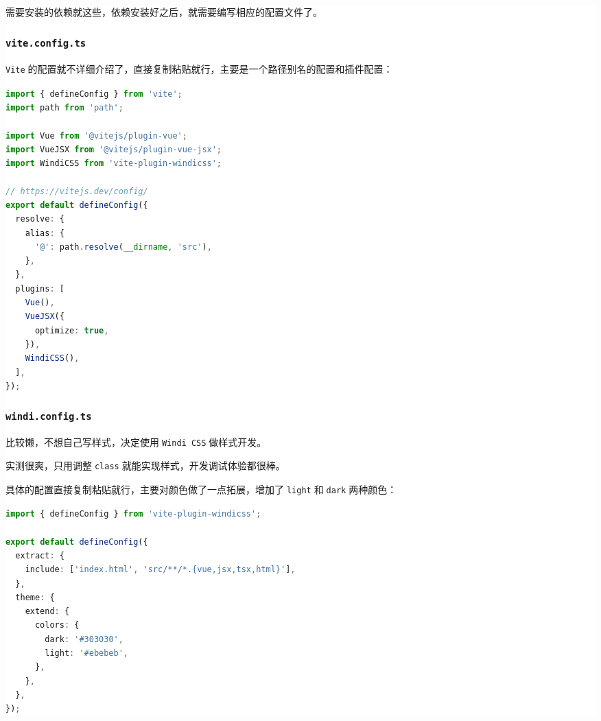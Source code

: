 需要安装的依赖就这些，依赖安装好之后，就需要编写相应的配置文件了。

### `vite.config.ts`

`Vite` 的配置就不详细介绍了，直接复制粘贴就行，主要是一个路径别名的配置和插件配置：

```ts title="vite.config.ts"
import { defineConfig } from 'vite';
import path from 'path';

import Vue from '@vitejs/plugin-vue';
import VueJSX from '@vitejs/plugin-vue-jsx';
import WindiCSS from 'vite-plugin-windicss';

// https://vitejs.dev/config/
export default defineConfig({
  resolve: {
    alias: {
      '@': path.resolve(__dirname, 'src'),
    },
  },
  plugins: [
    Vue(),
    VueJSX({
      optimize: true,
    }),
    WindiCSS(),
  ],
});
```

### `windi.config.ts`

比较懒，不想自己写样式，决定使用 `Windi CSS` 做样式开发。

实测很爽，只用调整 `class` 就能实现样式，开发调试体验都很棒。

具体的配置直接复制粘贴就行，主要对颜色做了一点拓展，增加了 `light` 和 `dark` 两种颜色：

```ts title="windi.config.ts"
import { defineConfig } from 'vite-plugin-windicss';

export default defineConfig({
  extract: {
    include: ['index.html', 'src/**/*.{vue,jsx,tsx,html}'],
  },
  theme: {
    extend: {
      colors: {
        dark: '#303030',
        light: '#ebebeb',
      },
    },
  },
});
```
